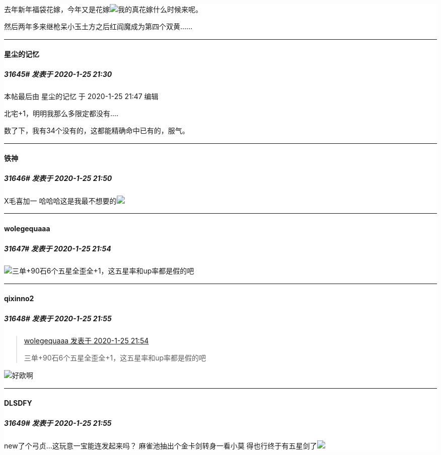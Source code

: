
去年新年福袋花嫁，今年又是花嫁<img src="https://static.saraba1st.com/image/smiley/face2017/040.png" referrerpolicy="no-referrer">我的真花嫁什么时候来呢。


然后两年多来继枪呆小玉土方之后红阎魔成为第四个双黄……


-----

####  星尘的记忆  
##### 31645#       发表于 2020-1-25 21:30


 本帖最后由 星尘的记忆 于 2020-1-25 21:47 编辑 

北宅+1，明明我那么多限定都没有....

数了下，我有34个没有的，这都能精确命中已有的，服气。


-----

####  铁神  
##### 31646#       发表于 2020-1-25 21:50


X毛喜加一 哈哈哈这是我最不想要的<img src="https://static.saraba1st.com/image/smiley/face2017/067.png" referrerpolicy="no-referrer">


-----

####  wolegequaaa  
##### 31647#       发表于 2020-1-25 21:54


<img src="https://static.saraba1st.com/image/smiley/face2017/002.png" referrerpolicy="no-referrer">三单+90石6个五星全歪全+1，这五星率和up率都是假的吧


-----

####  qixinno2  
##### 31648#       发表于 2020-1-25 21:55


<blockquote><a href="httphttps://bbs.saraba1st.com/2b/forum.php?mod=redirect&amp;goto=findpost&amp;pid=46245043&amp;ptid=1712412" target="_blank">wolegequaaa 发表于 2020-1-25 21:54</a>

三单+90石6个五星全歪全+1，这五星率和up率都是假的吧</blockquote>
<img src="https://static.saraba1st.com/image/smiley/face2017/002.png" referrerpolicy="no-referrer">好欧啊


-----

####  DLSDFY  
##### 31649#       发表于 2020-1-25 21:55


new了个弓贞…这玩意一宝能连发起来吗？
麻雀池抽出个金卡剑转身一看小莫 得也行终于有五星剑了<img src="https://static.saraba1st.com/image/smiley/face2017/067.png" referrerpolicy="no-referrer">
